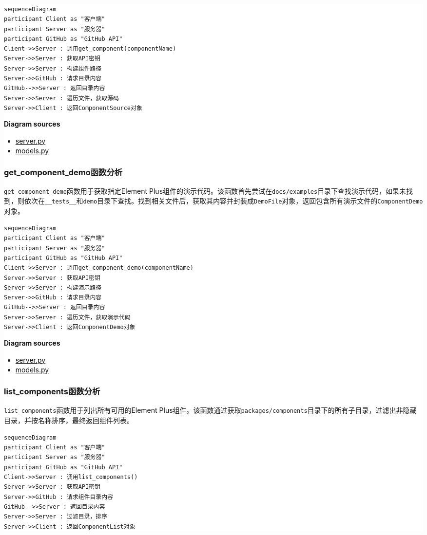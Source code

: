 ```mermaid
sequenceDiagram
participant Client as "客户端"
participant Server as "服务器"
participant GitHub as "GitHub API"
Client->>Server : 调用get_component(componentName)
Server->>Server : 获取API密钥
Server->>Server : 构建组件路径
Server->>GitHub : 请求目录内容
GitHub-->>Server : 返回目录内容
Server->>Server : 遍历文件，获取源码
Server->>Client : 返回ComponentSource对象
```

**Diagram sources**
- [server.py](file://src/element_plus_mcp/server.py#L47-L100)
- [models.py](file://src/element_plus_mcp/models.py#L25-L30)

### get_component_demo函数分析
`get_component_demo`函数用于获取指定Element Plus组件的演示代码。该函数首先尝试在`docs/examples`目录下查找演示代码，如果未找到，则依次在`__tests__`和`demo`目录下查找。找到相关文件后，获取其内容并封装成`DemoFile`对象，返回包含所有演示文件的`ComponentDemo`对象。

```mermaid
sequenceDiagram
participant Client as "客户端"
participant Server as "服务器"
participant GitHub as "GitHub API"
Client->>Server : 调用get_component_demo(componentName)
Server->>Server : 获取API密钥
Server->>Server : 构建演示路径
Server->>GitHub : 请求目录内容
GitHub-->>Server : 返回目录内容
Server->>Server : 遍历文件，获取演示代码
Server->>Client : 返回ComponentDemo对象
```

**Diagram sources**
- [server.py](file://src/element_plus_mcp/server.py#L104-L165)
- [models.py](file://src/element_plus_mcp/models.py#L37-L42)

### list_components函数分析
`list_components`函数用于列出所有可用的Element Plus组件。该函数通过获取`packages/components`目录下的所有子目录，过滤出非隐藏目录，并按名称排序，最终返回组件列表。

```mermaid
sequenceDiagram
participant Client as "客户端"
participant Server as "服务器"
participant GitHub as "GitHub API"
Client->>Server : 调用list_components()
Server->>Server : 获取API密钥
Server->>GitHub : 请求组件目录内容
GitHub-->>Server : 返回目录内容
Server->>Server : 过滤目录，排序
Server->>Client : 返回ComponentList对象
```
